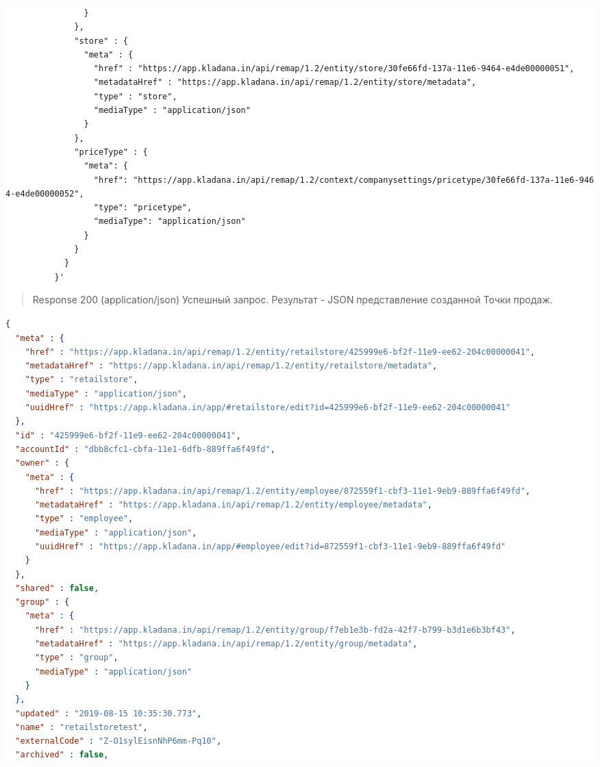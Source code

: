 ```shell
                }
              },
              "store" : {
                "meta" : {
                  "href" : "https://app.kladana.in/api/remap/1.2/entity/store/30fe66fd-137a-11e6-9464-e4de00000051",
                  "metadataHref" : "https://app.kladana.in/api/remap/1.2/entity/store/metadata",
                  "type" : "store",
                  "mediaType" : "application/json"
                }
              },
              "priceType" : {
                "meta": {
                  "href": "https://app.kladana.in/api/remap/1.2/context/companysettings/pricetype/30fe66fd-137a-11e6-9464-e4de00000052",
                  "type": "pricetype",
                  "mediaType": "application/json"
                }
              }
            }
          }'
```

> Response 200 (application/json)
Успешный запрос. Результат - JSON представление созданной Точки продаж.

```json
{
  "meta" : {
    "href" : "https://app.kladana.in/api/remap/1.2/entity/retailstore/425999e6-bf2f-11e9-ee62-204c00000041",
    "metadataHref" : "https://app.kladana.in/api/remap/1.2/entity/retailstore/metadata",
    "type" : "retailstore",
    "mediaType" : "application/json",
    "uuidHref" : "https://app.kladana.in/app/#retailstore/edit?id=425999e6-bf2f-11e9-ee62-204c00000041"
  },
  "id" : "425999e6-bf2f-11e9-ee62-204c00000041",
  "accountId" : "dbb8cfc1-cbfa-11e1-6dfb-889ffa6f49fd",
  "owner" : {
    "meta" : {
      "href" : "https://app.kladana.in/api/remap/1.2/entity/employee/872559f1-cbf3-11e1-9eb9-889ffa6f49fd",
      "metadataHref" : "https://app.kladana.in/api/remap/1.2/entity/employee/metadata",
      "type" : "employee",
      "mediaType" : "application/json",
      "uuidHref" : "https://app.kladana.in/app/#employee/edit?id=872559f1-cbf3-11e1-9eb9-889ffa6f49fd"
    }
  },
  "shared" : false,
  "group" : {
    "meta" : {
      "href" : "https://app.kladana.in/api/remap/1.2/entity/group/f7eb1e3b-fd2a-42f7-b799-b3d1e6b3bf43",
      "metadataHref" : "https://app.kladana.in/api/remap/1.2/entity/group/metadata",
      "type" : "group",
      "mediaType" : "application/json"
    }
  },
  "updated" : "2019-08-15 10:35:30.773",
  "name" : "retailstoretest",
  "externalCode" : "Z-O1sylEisnNhP6mm-Pq10",
  "archived" : false,
```